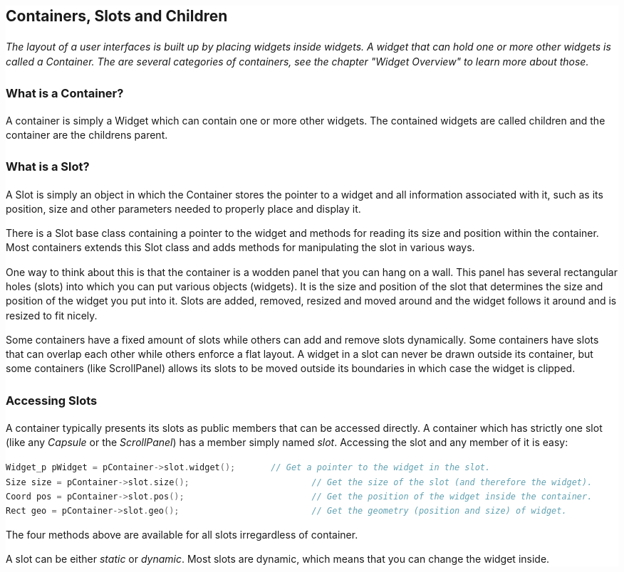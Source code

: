 ## Containers, Slots and Children

*The layout of a user interfaces is built up by placing widgets inside widgets. A widget that can hold one or more other widgets is called a Container. The are several categories of containers, see the chapter "Widget Overview" to learn more about those.*



### What is a Container?

A container is simply a Widget which can contain one or more other widgets. The contained widgets are called children and the container are the childrens parent.



### What is a Slot?

A Slot is simply an object in which the Container stores the pointer to a widget and all information associated with it, such as its position, size and other parameters needed to properly place and display it.

There is a Slot base class containing a pointer to the widget and methods for reading its size and position within the container. Most containers extends this Slot class and adds methods for manipulating the slot in various ways.

One way to think about this is that the container is a wodden panel that you can hang on a wall. This panel has several rectangular holes (slots) into which you can put various objects (widgets). It is the size and position of the slot that determines the size and position of the widget you put into it. Slots are added, removed, resized and moved around and the widget follows it around and is resized to fit nicely.

Some containers have a fixed amount of slots while others can add and remove slots dynamically. Some containers have slots that can overlap each other while others enforce a flat layout. A widget in a slot can never be drawn outside its container, but some containers (like ScrollPanel) allows its slots to be moved outside its boundaries in which case the widget is clipped.



### Accessing Slots

A container typically presents its slots as public members that can be accessed directly. A container which has strictly one slot (like any *Capsule* or the *ScrollPanel*) has a member simply named *slot*. Accessing the slot and any member of it is easy:

```c++
Widget_p pWidget = pContainer->slot.widget();		// Get a pointer to the widget in the slot.
Size size = pContainer->slot.size();						// Get the size of the slot (and therefore the widget).
Coord pos = pContainer->slot.pos();							// Get the position of the widget inside the container.
Rect geo = pContainer->slot.geo();							// Get the geometry (position and size) of widget.
```

The four methods above are available for all slots irregardless of container.

A slot can be either *static* or *dynamic*. Most slots are dynamic, which means that you can change the widget inside.

